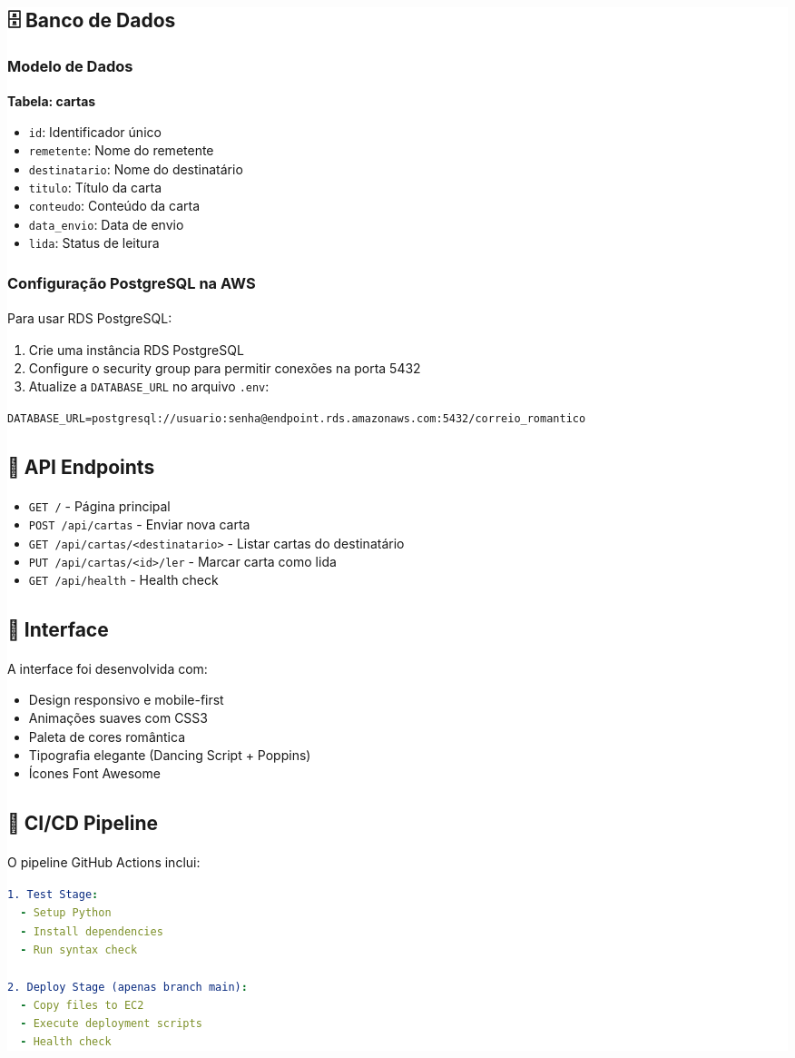 ## 🗄️ Banco de Dados

### Modelo de Dados

**Tabela: cartas**

- `id`: Identificador único
- `remetente`: Nome do remetente
- `destinatario`: Nome do destinatário
- `titulo`: Título da carta
- `conteudo`: Conteúdo da carta
- `data_envio`: Data de envio
- `lida`: Status de leitura

### Configuração PostgreSQL na AWS

Para usar RDS PostgreSQL:

1. Crie uma instância RDS PostgreSQL
2. Configure o security group para permitir conexões na porta 5432
3. Atualize a `DATABASE_URL` no arquivo `.env`:

```
DATABASE_URL=postgresql://usuario:senha@endpoint.rds.amazonaws.com:5432/correio_romantico
```

## 🔧 API Endpoints

- `GET /` - Página principal
- `POST /api/cartas` - Enviar nova carta
- `GET /api/cartas/<destinatario>` - Listar cartas do destinatário
- `PUT /api/cartas/<id>/ler` - Marcar carta como lida
- `GET /api/health` - Health check

## 🎨 Interface

A interface foi desenvolvida com:

- Design responsivo e mobile-first
- Animações suaves com CSS3
- Paleta de cores romântica
- Tipografia elegante (Dancing Script + Poppins)
- Ícones Font Awesome

## 🚀 CI/CD Pipeline

O pipeline GitHub Actions inclui:

```yaml
1. Test Stage:
  - Setup Python
  - Install dependencies
  - Run syntax check

2. Deploy Stage (apenas branch main):
  - Copy files to EC2
  - Execute deployment scripts
  - Health check
```
